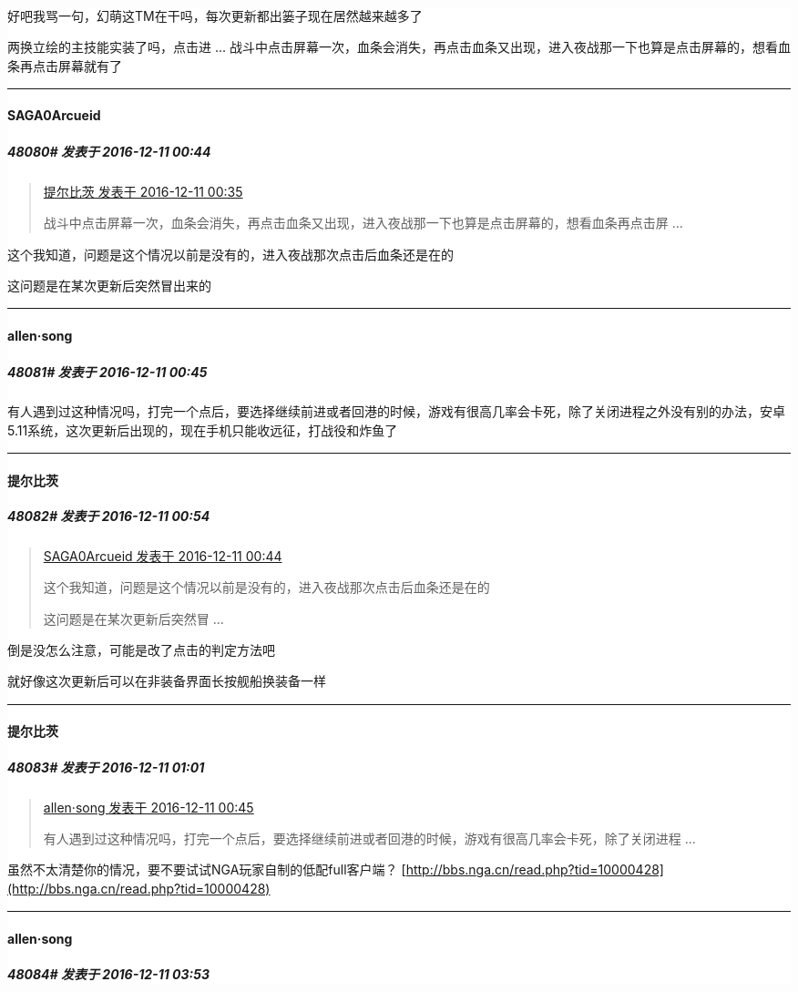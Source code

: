 好吧我骂一句，幻萌这TM在干吗，每次更新都出篓子现在居然越来越多了

两换立绘的主技能实装了吗，点击进 ...</blockquote>
战斗中点击屏幕一次，血条会消失，再点击血条又出现，进入夜战那一下也算是点击屏幕的，想看血条再点击屏幕就有了

*****

####  SAGA0Arcueid  
##### 48080#       发表于 2016-12-11 00:44

<blockquote><a href="httphttps://bbs.saraba1st.com/2b/forum.php?mod=redirect&amp;goto=findpost&amp;pid=34447139&amp;ptid=1065797" target="_blank">提尔比茨 发表于 2016-12-11 00:35</a>

战斗中点击屏幕一次，血条会消失，再点击血条又出现，进入夜战那一下也算是点击屏幕的，想看血条再点击屏 ...</blockquote>
这个我知道，问题是这个情况以前是没有的，进入夜战那次点击后血条还是在的

这问题是在某次更新后突然冒出来的

*****

####  allen·song  
##### 48081#       发表于 2016-12-11 00:45

有人遇到过这种情况吗，打完一个点后，要选择继续前进或者回港的时候，游戏有很高几率会卡死，除了关闭进程之外没有别的办法，安卓5.11系统，这次更新后出现的，现在手机只能收远征，打战役和炸鱼了

*****

####  提尔比茨  
##### 48082#       发表于 2016-12-11 00:54

<blockquote><a href="httphttps://bbs.saraba1st.com/2b/forum.php?mod=redirect&amp;goto=findpost&amp;pid=34447208&amp;ptid=1065797" target="_blank">SAGA0Arcueid 发表于 2016-12-11 00:44</a>

这个我知道，问题是这个情况以前是没有的，进入夜战那次点击后血条还是在的

这问题是在某次更新后突然冒 ...</blockquote>
倒是没怎么注意，可能是改了点击的判定方法吧

就好像这次更新后可以在非装备界面长按舰船换装备一样

*****

####  提尔比茨  
##### 48083#       发表于 2016-12-11 01:01

<blockquote><a href="httphttps://bbs.saraba1st.com/2b/forum.php?mod=redirect&amp;goto=findpost&amp;pid=34447215&amp;ptid=1065797" target="_blank">allen·song 发表于 2016-12-11 00:45</a>

有人遇到过这种情况吗，打完一个点后，要选择继续前进或者回港的时候，游戏有很高几率会卡死，除了关闭进程 ...</blockquote>
虽然不太清楚你的情况，要不要试试NGA玩家自制的低配full客户端？
[http://bbs.nga.cn/read.php?tid=10000428](http://bbs.nga.cn/read.php?tid=10000428)

*****

####  allen·song  
##### 48084#       发表于 2016-12-11 03:53
